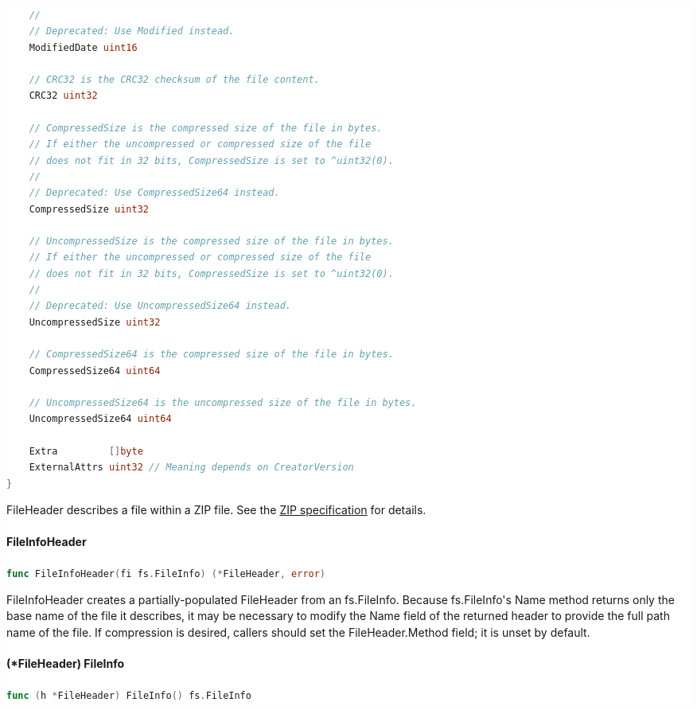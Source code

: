 ```go
	//
	// Deprecated: Use Modified instead.
	ModifiedDate uint16

	// CRC32 is the CRC32 checksum of the file content.
	CRC32 uint32

	// CompressedSize is the compressed size of the file in bytes.
	// If either the uncompressed or compressed size of the file
	// does not fit in 32 bits, CompressedSize is set to ^uint32(0).
	//
	// Deprecated: Use CompressedSize64 instead.
	CompressedSize uint32

	// UncompressedSize is the compressed size of the file in bytes.
	// If either the uncompressed or compressed size of the file
	// does not fit in 32 bits, CompressedSize is set to ^uint32(0).
	//
	// Deprecated: Use UncompressedSize64 instead.
	UncompressedSize uint32

	// CompressedSize64 is the compressed size of the file in bytes.
	CompressedSize64 uint64

	// UncompressedSize64 is the uncompressed size of the file in bytes.
	UncompressedSize64 uint64

	Extra         []byte
	ExternalAttrs uint32 // Meaning depends on CreatorVersion
}
```

FileHeader describes a file within a ZIP file.
See the [ZIP specification](https://www.pkware.com/appnote) for details.

#### FileInfoHeader

```go
func FileInfoHeader(fi fs.FileInfo) (*FileHeader, error)
```

FileInfoHeader creates a partially-populated FileHeader from an fs.FileInfo.
Because fs.FileInfo's Name method returns only the base name of the file it describes,
it may be necessary to modify the Name field of the returned header
to provide the full path name of the file.
If compression is desired,
callers should set the FileHeader.Method field; it is unset by default.

#### (*FileHeader) FileInfo

```go
func (h *FileHeader) FileInfo() fs.FileInfo
```
